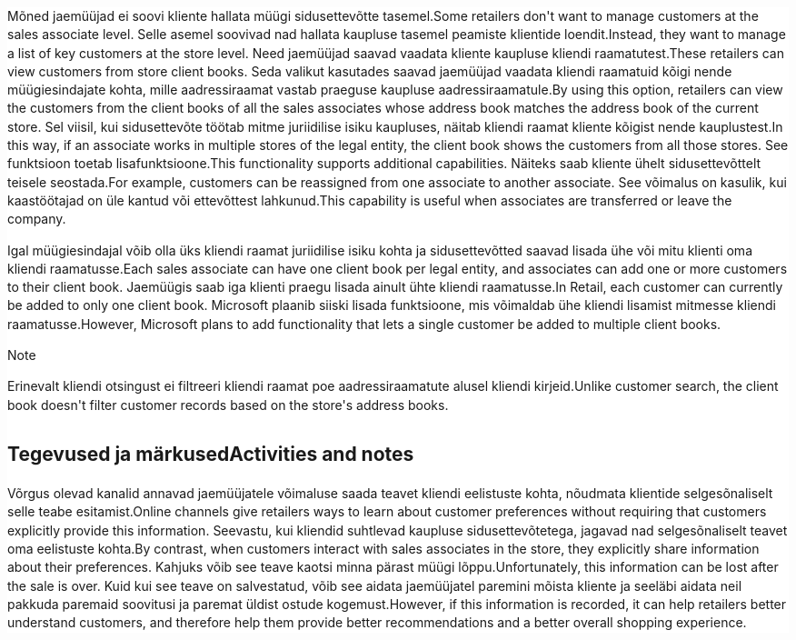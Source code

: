 <span data-ttu-id="fa7be-119">Mõned jaemüüjad ei soovi kliente hallata müügi sidusettevõtte tasemel.</span><span class="sxs-lookup"><span data-stu-id="fa7be-119">Some retailers don't want to manage customers at the sales associate level.</span></span> <span data-ttu-id="fa7be-120">Selle asemel soovivad nad hallata kaupluse tasemel peamiste klientide loendit.</span><span class="sxs-lookup"><span data-stu-id="fa7be-120">Instead, they want to manage a list of key customers at the store level.</span></span> <span data-ttu-id="fa7be-121">Need jaemüüjad saavad vaadata kliente kaupluse kliendi raamatutest.</span><span class="sxs-lookup"><span data-stu-id="fa7be-121">These retailers can view customers from store client books.</span></span> <span data-ttu-id="fa7be-122">Seda valikut kasutades saavad jaemüüjad vaadata kliendi raamatuid kõigi nende müügiesindajate kohta, mille aadressiraamat vastab praeguse kaupluse aadressiraamatule.</span><span class="sxs-lookup"><span data-stu-id="fa7be-122">By using this option, retailers can view the customers from the client books of all the sales associates whose address book matches the address book of the current store.</span></span> <span data-ttu-id="fa7be-123">Sel viisil, kui sidusettevõte töötab mitme juriidilise isiku kaupluses, näitab kliendi raamat kliente kõigist nende kauplustest.</span><span class="sxs-lookup"><span data-stu-id="fa7be-123">In this way, if an associate works in multiple stores of the legal entity, the client book shows the customers from all those stores.</span></span> <span data-ttu-id="fa7be-124">See funktsioon toetab lisafunktsioone.</span><span class="sxs-lookup"><span data-stu-id="fa7be-124">This functionality supports additional capabilities.</span></span> <span data-ttu-id="fa7be-125">Näiteks saab kliente ühelt sidusettevõttelt teisele seostada.</span><span class="sxs-lookup"><span data-stu-id="fa7be-125">For example, customers can be reassigned from one associate to another associate.</span></span> <span data-ttu-id="fa7be-126">See võimalus on kasulik, kui kaastöötajad on üle kantud või ettevõttest lahkunud.</span><span class="sxs-lookup"><span data-stu-id="fa7be-126">This capability is useful when associates are transferred or leave the company.</span></span>

<span data-ttu-id="fa7be-127">Igal müügiesindajal võib olla üks kliendi raamat juriidilise isiku kohta ja sidusettevõtted saavad lisada ühe või mitu klienti oma kliendi raamatusse.</span><span class="sxs-lookup"><span data-stu-id="fa7be-127">Each sales associate can have one client book per legal entity, and associates can add one or more customers to their client book.</span></span> <span data-ttu-id="fa7be-128">Jaemüügis saab iga klienti praegu lisada ainult ühte kliendi raamatusse.</span><span class="sxs-lookup"><span data-stu-id="fa7be-128">In Retail, each customer can currently be added to only one client book.</span></span> <span data-ttu-id="fa7be-129">Microsoft plaanib siiski lisada funktsioone, mis võimaldab ühe kliendi lisamist mitmesse kliendi raamatusse.</span><span class="sxs-lookup"><span data-stu-id="fa7be-129">However, Microsoft plans to add functionality that lets a single customer be added to multiple client books.</span></span>

> [!NOTE]
> <span data-ttu-id="fa7be-130">Erinevalt kliendi otsingust ei filtreeri kliendi raamat poe aadressiraamatute alusel kliendi kirjeid.</span><span class="sxs-lookup"><span data-stu-id="fa7be-130">Unlike customer search, the client book doesn't filter customer records based on the store's address books.</span></span>

## <a name="activities-and-notes"></a><span data-ttu-id="fa7be-131">Tegevused ja märkused</span><span class="sxs-lookup"><span data-stu-id="fa7be-131">Activities and notes</span></span>

<span data-ttu-id="fa7be-132">Võrgus olevad kanalid annavad jaemüüjatele võimaluse saada teavet kliendi eelistuste kohta, nõudmata klientide selgesõnaliselt selle teabe esitamist.</span><span class="sxs-lookup"><span data-stu-id="fa7be-132">Online channels give retailers ways to learn about customer preferences without requiring that customers explicitly provide this information.</span></span> <span data-ttu-id="fa7be-133">Seevastu, kui kliendid suhtlevad kaupluse sidusettevõtetega, jagavad nad selgesõnaliselt teavet oma eelistuste kohta.</span><span class="sxs-lookup"><span data-stu-id="fa7be-133">By contrast, when customers interact with sales associates in the store, they explicitly share information about their preferences.</span></span> <span data-ttu-id="fa7be-134">Kahjuks võib see teave kaotsi minna pärast müügi lõppu.</span><span class="sxs-lookup"><span data-stu-id="fa7be-134">Unfortunately, this information can be lost after the sale is over.</span></span> <span data-ttu-id="fa7be-135">Kuid kui see teave on salvestatud, võib see aidata jaemüüjatel paremini mõista kliente ja seeläbi aidata neil pakkuda paremaid soovitusi ja paremat üldist ostude kogemust.</span><span class="sxs-lookup"><span data-stu-id="fa7be-135">However, if this information is recorded, it can help retailers better understand customers, and therefore help them provide better recommendations and a better overall shopping experience.</span></span>
